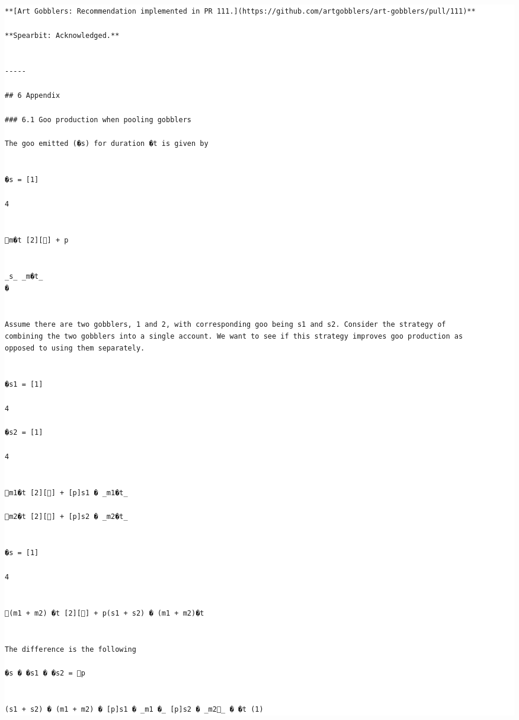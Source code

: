 ```
**[Art Gobblers: Recommendation implemented in PR 111.](https://github.com/artgobblers/art-gobblers/pull/111)**

**Spearbit: Acknowledged.**


-----

## 6 Appendix

### 6.1 Goo production when pooling gobblers

The goo emitted (�s) for duration �t is given by


�s = [1]

4


m�t [2][] + p


_s_ _m�t_
�


Assume there are two gobblers, 1 and 2, with corresponding goo being s1 and s2. Consider the strategy of
combining the two gobblers into a single account. We want to see if this strategy improves goo production as
opposed to using them separately.


�s1 = [1]

4

�s2 = [1]

4


m1�t [2][] + [p]s1 � _m1�t_

m2�t [2][] + [p]s2 � _m2�t_


�s = [1]

4


(m1 + m2) �t [2][] + p(s1 + s2) � (m1 + m2)�t


The difference is the following

�s � �s1 � �s2 = p


(s1 + s2) � (m1 + m2) � [p]s1 � _m1 �_ [p]s2 � _m2_ � �t (1)

```